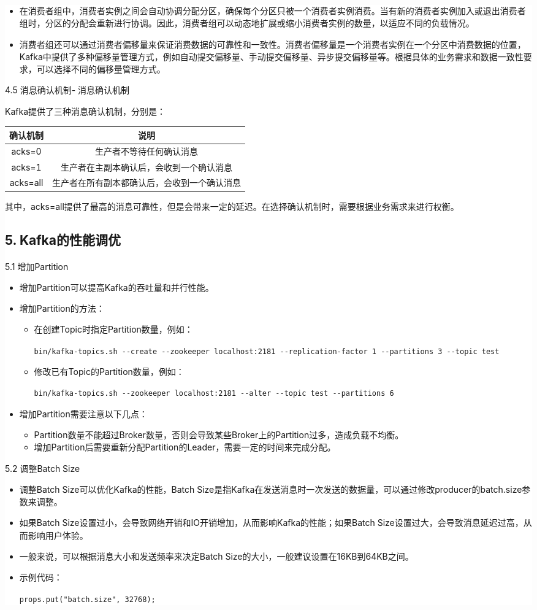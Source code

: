 - 在消费者组中，消费者实例之间会自动协调分配分区，确保每个分区只被一个消费者实例消费。当有新的消费者实例加入或退出消费者组时，分区的分配会重新进行协调。因此，消费者组可以动态地扩展或缩小消费者实例的数量，以适应不同的负载情况。

- 消费者组还可以通过消费者偏移量来保证消费数据的可靠性和一致性。消费者偏移量是一个消费者实例在一个分区中消费数据的位置，Kafka中提供了多种偏移量管理方式，例如自动提交偏移量、手动提交偏移量、异步提交偏移量等。根据具体的业务需求和数据一致性要求，可以选择不同的偏移量管理方式。

4.5 消息确认机制- 消息确认机制

Kafka提供了三种消息确认机制，分别是：

| 确认机制     | 说明                     |
|:--------:|:----------------------:|
| acks=0   | 生产者不等待任何确认消息           |
| acks=1   | 生产者在主副本确认后，会收到一个确认消息   |
| acks=all | 生产者在所有副本都确认后，会收到一个确认消息 |

其中，acks=all提供了最高的消息可靠性，但是会带来一定的延迟。在选择确认机制时，需要根据业务需求来进行权衡。

## 5. Kafka的性能调优

5.1 增加Partition

- 增加Partition可以提高Kafka的吞吐量和并行性能。

- 增加Partition的方法：
  
  - 在创建Topic时指定Partition数量，例如：
    
    ```
    bin/kafka-topics.sh --create --zookeeper localhost:2181 --replication-factor 1 --partitions 3 --topic test
    ```
  
  - 修改已有Topic的Partition数量，例如：
    
    ```
    bin/kafka-topics.sh --zookeeper localhost:2181 --alter --topic test --partitions 6
    ```

- 增加Partition需要注意以下几点：
  
  - Partition数量不能超过Broker数量，否则会导致某些Broker上的Partition过多，造成负载不均衡。
  - 增加Partition后需要重新分配Partition的Leader，需要一定的时间来完成分配。

5.2 调整Batch Size

- 调整Batch Size可以优化Kafka的性能，Batch Size是指Kafka在发送消息时一次发送的数据量，可以通过修改producer的batch.size参数来调整。

- 如果Batch Size设置过小，会导致网络开销和IO开销增加，从而影响Kafka的性能；如果Batch Size设置过大，会导致消息延迟过高，从而影响用户体验。

- 一般来说，可以根据消息大小和发送频率来决定Batch Size的大小，一般建议设置在16KB到64KB之间。

- 示例代码：
  
  ```
  props.put("batch.size", 32768);
  ```
